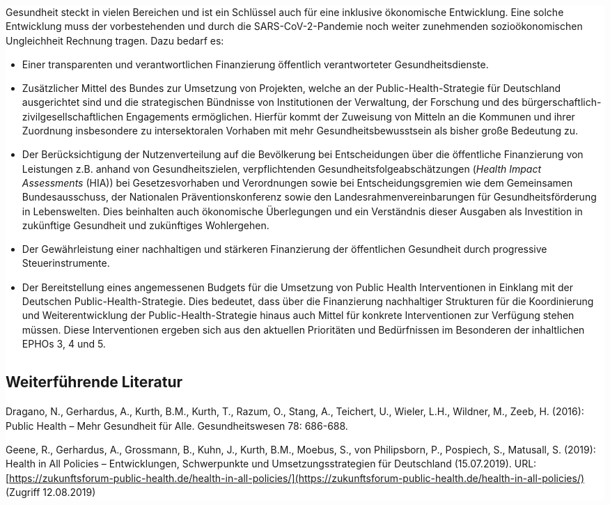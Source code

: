 Gesundheit steckt in vielen Bereichen und ist ein Schlüssel auch für
eine inklusive ökonomische Entwicklung. Eine solche Entwicklung muss der
vorbestehenden und durch die SARS-CoV-2-Pandemie noch weiter zunehmenden
sozioökonomischen Ungleichheit Rechnung tragen. Dazu bedarf es:

-   Einer transparenten und verantwortlichen Finanzierung öffentlich
    verantworteter Gesundheitsdienste. 

-   Zusätzlicher Mittel des Bundes zur Umsetzung von Projekten, welche
    an der Public-Health-Strategie für Deutschland ausgerichtet sind und
    die strategischen Bündnisse von Institutionen der Verwaltung, der
    Forschung und des bürgerschaftlich-zivilgesellschaftlichen
    Engagements ermöglichen. Hierfür kommt der Zuweisung von Mitteln an
    die Kommunen und ihrer Zuord­nung insbesondere zu intersektoralen
    Vorhaben mit mehr Gesundheitsbewusstsein als bisher große Bedeutung
    zu.

-   Der Berücksichtigung der Nutzenverteilung auf die Bevölkerung bei
    Entscheidungen über die öffentliche Finanzierung von Leistungen z.B.
    anhand von Gesundheitszielen, verpflichtenden
    Gesundheitsfolgeabschätzungen (*Health Impact Assessments* (HIA))
    bei Gesetzesvorhaben und Verordnungen sowie bei Entscheidungsgremien
    wie dem Gemeinsamen Bundesausschuss, der Nationalen
    Präventionskonferenz sowie den Landesrahmenvereinbarungen für
    Gesundheitsförderung in Lebenswelten. Dies beinhalten auch
    ökonomische Überlegungen und ein Verständnis dieser Ausgaben als
    Investition in zukünftige Gesundheit und zukünftiges Wohlergehen.

-   Der Gewährleistung einer nachhaltigen und stärkeren Finanzierung der
    öffentlichen Gesundheit durch progressive Steuerinstrumente. 

-   Der Bereitstellung eines angemessenen Budgets für die Umsetzung von
    Public Health Interventionen in Einklang mit der Deutschen
    Public-Health-Strategie. Dies bedeutet, dass über die Finanzierung
    nachhaltiger Strukturen für die Koordinierung und Weiterentwicklung
    der Public-Health-Strategie hinaus auch Mittel für konkrete
    Interventionen zur Verfügung stehen müssen. Diese Interventionen
    ergeben sich aus den aktuellen Prioritäten und Bedürfnissen im
    Besonderen der inhaltlichen EPHOs 3, 4 und 5. 

Weiterführende Literatur
------------------------

Dragano, N., Gerhardus, A., Kurth, B.M., Kurth, T., Razum, O., Stang,
A., Teichert, U., Wieler, L.H., Wildner, M., Zeeb, H. (2016): Public
Health – Mehr Gesundheit für Alle. Gesundheitswesen 78: 686-688. 

Geene, R., Gerhardus, A., Grossmann, B., Kuhn, J., Kurth, B.M., Moebus,
S., von Philipsborn, P., Pospiech, S., Matusall, S. (2019): Health in
All Policies – Entwicklungen, Schwerpunkte und Umsetzungsstrategien für
Deutschland (15.07.2019). URL:
[https://zukunftsforum-public-health.de/health-in-all-policies/](https://zukunftsforum-public-health.de/health-in-all-policies/)
(Zugriff 12.08.2019) 
